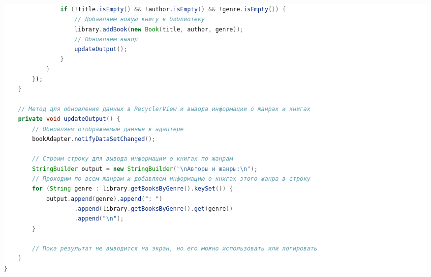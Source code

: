```java
                if (!title.isEmpty() && !author.isEmpty() && !genre.isEmpty()) {
                    // Добавляем новую книгу в библиотеку
                    library.addBook(new Book(title, author, genre));
                    // Обновляем вывод
                    updateOutput();
                }
            }
        });
    }

    // Метод для обновления данных в RecyclerView и вывода информации о жанрах и книгах
    private void updateOutput() {
        // Обновляем отображаемые данные в адаптере
        bookAdapter.notifyDataSetChanged();

        // Строим строку для вывода информации о книгах по жанрам
        StringBuilder output = new StringBuilder("\nАвторы и жанры:\n");
        // Проходим по всем жанрам и добавляем информацию о книгах этого жанра в строку
        for (String genre : library.getBooksByGenre().keySet()) {
            output.append(genre).append(": ")
                    .append(library.getBooksByGenre().get(genre))
                    .append("\n");
        }

        // Пока результат не выводится на экран, но его можно использовать или логировать
    }
}

